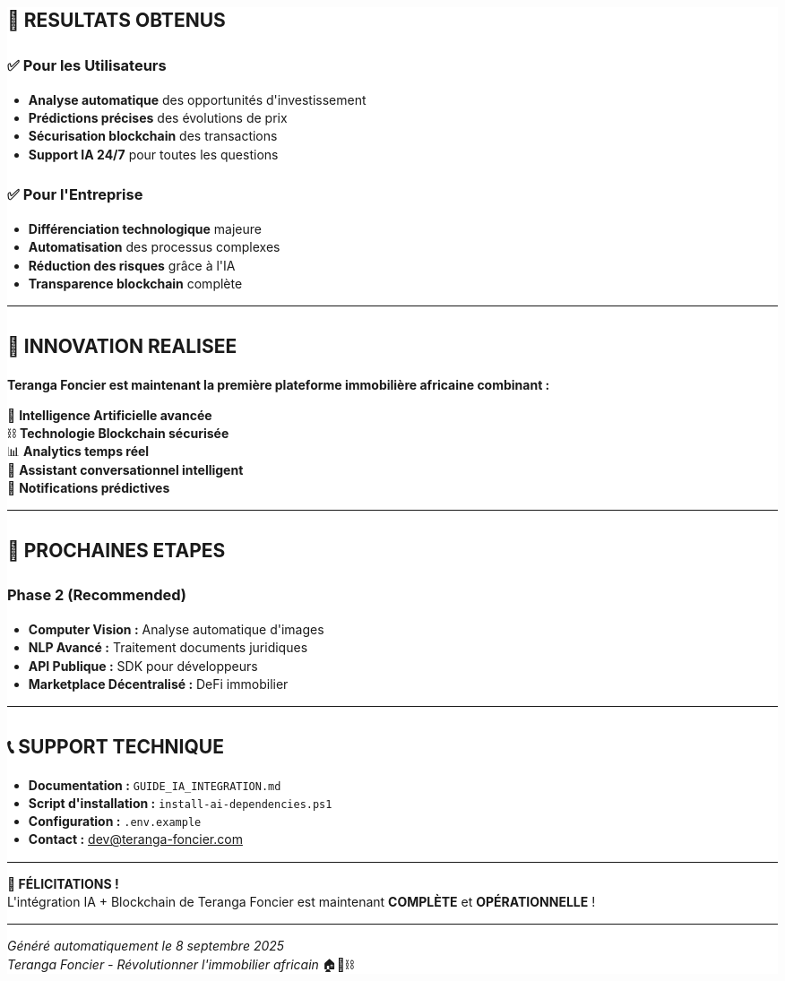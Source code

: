 ## 🎯 RESULTATS OBTENUS

### ✅ Pour les Utilisateurs
- **Analyse automatique** des opportunités d'investissement
- **Prédictions précises** des évolutions de prix
- **Sécurisation blockchain** des transactions
- **Support IA 24/7** pour toutes les questions

### ✅ Pour l'Entreprise
- **Différenciation technologique** majeure
- **Automatisation** des processus complexes
- **Réduction des risques** grâce à l'IA
- **Transparence blockchain** complète

---

## 🌟 INNOVATION REALISEE

**Teranga Foncier est maintenant la première plateforme immobilière africaine combinant :**

🧠 **Intelligence Artificielle avancée**  
⛓️ **Technologie Blockchain sécurisée**  
📊 **Analytics temps réel**  
🤖 **Assistant conversationnel intelligent**  
🔔 **Notifications prédictives**  

---

## 🚀 PROCHAINES ETAPES

### Phase 2 (Recommended)
- **Computer Vision :** Analyse automatique d'images
- **NLP Avancé :** Traitement documents juridiques
- **API Publique :** SDK pour développeurs
- **Marketplace Décentralisé :** DeFi immobilier

---

## 📞 SUPPORT TECHNIQUE

- **Documentation :** `GUIDE_IA_INTEGRATION.md`
- **Script d'installation :** `install-ai-dependencies.ps1`
- **Configuration :** `.env.example`
- **Contact :** dev@teranga-foncier.com

---

**🎉 FÉLICITATIONS !**  
L'intégration IA + Blockchain de Teranga Foncier est maintenant **COMPLÈTE** et **OPÉRATIONNELLE** !

---

*Généré automatiquement le 8 septembre 2025*  
*Teranga Foncier - Révolutionner l'immobilier africain* 🏠🧠⛓️
